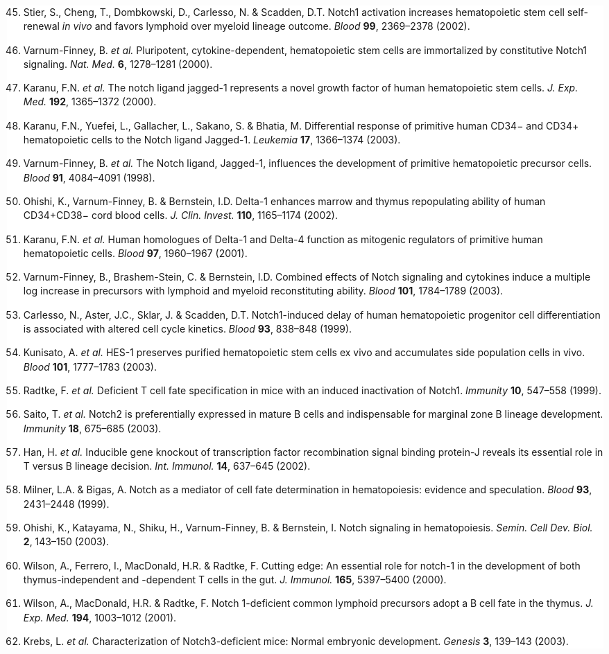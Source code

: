 45. Stier, S., Cheng, T., Dombkowski, D., Carlesso, N. & Scadden, D.T. Notch1 activation increases hematopoietic stem cell self-renewal *in vivo* and favors lymphoid over myeloid lineage outcome. *Blood* **99**, 2369–2378 (2002).

46. Varnum-Finney, B. *et al.* Pluripotent, cytokine-dependent, hematopoietic stem cells are immortalized by constitutive Notch1 signaling. *Nat. Med.* **6**, 1278–1281 (2000).

47. Karanu, F.N. *et al.* The notch ligand jagged-1 represents a novel growth factor of human hematopoietic stem cells. *J. Exp. Med.* **192**, 1365–1372 (2000).

48. Karanu, F.N., Yuefei, L., Gallacher, L., Sakano, S. & Bhatia, M. Differential response of primitive human CD34− and CD34+ hematopoietic cells to the Notch ligand Jagged-1. *Leukemia* **17**, 1366–1374 (2003).

49. Varnum-Finney, B. *et al.* The Notch ligand, Jagged-1, influences the development of primitive hematopoietic precursor cells. *Blood* **91**, 4084–4091 (1998).

50. Ohishi, K., Varnum-Finney, B. & Bernstein, I.D. Delta-1 enhances marrow and thymus repopulating ability of human CD34+CD38− cord blood cells. *J. Clin. Invest.* **110**, 1165–1174 (2002).

51. Karanu, F.N. *et al.* Human homologues of Delta-1 and Delta-4 function as mitogenic regulators of primitive human hematopoietic cells. *Blood* **97**, 1960–1967 (2001).

52. Varnum-Finney, B., Brashem-Stein, C. & Bernstein, I.D. Combined effects of Notch signaling and cytokines induce a multiple log increase in precursors with lymphoid and myeloid reconstituting ability. *Blood* **101**, 1784–1789 (2003).

53. Carlesso, N., Aster, J.C., Sklar, J. & Scadden, D.T. Notch1-induced delay of human hematopoietic progenitor cell differentiation is associated with altered cell cycle kinetics. *Blood* **93**, 838–848 (1999).

54. Kunisato, A. *et al.* HES-1 preserves purified hematopoietic stem cells ex vivo and accumulates side population cells in vivo. *Blood* **101**, 1777–1783 (2003).

55. Radtke, F. *et al.* Deficient T cell fate specification in mice with an induced inactivation of Notch1. *Immunity* **10**, 547–558 (1999).

56. Saito, T. *et al.* Notch2 is preferentially expressed in mature B cells and indispensable for marginal zone B lineage development. *Immunity* **18**, 675–685 (2003).

57. Han, H. *et al.* Inducible gene knockout of transcription factor recombination signal binding protein-J reveals its essential role in T versus B lineage decision. *Int. Immunol.* **14**, 637–645 (2002).

58. Milner, L.A. & Bigas, A. Notch as a mediator of cell fate determination in hematopoiesis: evidence and speculation. *Blood* **93**, 2431–2448 (1999).

59. Ohishi, K., Katayama, N., Shiku, H., Varnum-Finney, B. & Bernstein, I. Notch signaling in hematopoiesis. *Semin. Cell Dev. Biol.* **2**, 143–150 (2003).

60. Wilson, A., Ferrero, I., MacDonald, H.R. & Radtke, F. Cutting edge: An essential role for notch-1 in the development of both thymus-independent and -dependent T cells in the gut. *J. Immunol.* **165**, 5397–5400 (2000).

61. Wilson, A., MacDonald, H.R. & Radtke, F. Notch 1-deficient common lymphoid precursors adopt a B cell fate in the thymus. *J. Exp. Med.* **194**, 1003–1012 (2001).

62. Krebs, L. *et al.* Characterization of Notch3-deficient mice: Normal embryonic development. *Genesis* **3**, 139–143 (2003).
